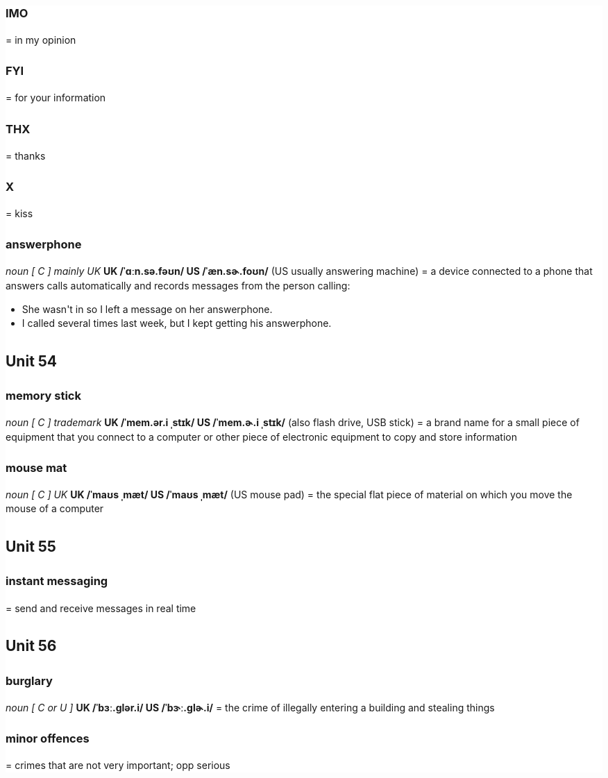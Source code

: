 ### IMO 
= in my opinion
### FYI
= for your information
### THX
= thanks 
### X
= kiss
### answerphone
*noun [ C ] mainly UK*
**UK  /ˈɑːn.sə.fəʊn/ US  /ˈæn.sɚ.foʊn/**
(US usually answering machine)
= a device connected to a phone that answers calls automatically and records messages from the person calling:
- She wasn't in so I left a message on her answerphone.
- I called several times last week, but I kept getting his answerphone.

## Unit 54
### memory stick
*noun [ C ]   trademark*
**UK  /ˈmem.ər.i ˌstɪk/ US  /ˈmem.ɚ.i ˌstɪk/**
(also flash drive, USB stick)
= a brand name for a small piece of equipment that you connect to a computer or other piece of electronic equipment to copy and store information

### mouse mat
*noun [ C ] UK*
**UK  /ˈmaʊs ˌmæt/ US  /ˈmaʊs ˌmæt/**
(US mouse pad)
= the special flat piece of material on which you move the mouse of a computer

## Unit 55
### instant messaging
= send and receive messages in real time

## Unit 56
### burglary
*noun [ C or U ]*
**UK  /ˈbɜː.ɡlər.i/ US  /ˈbɝː.ɡlɚ.i/**
= the crime of illegally entering a building and stealing things
### minor offences
= crimes that are not very important; opp serious
